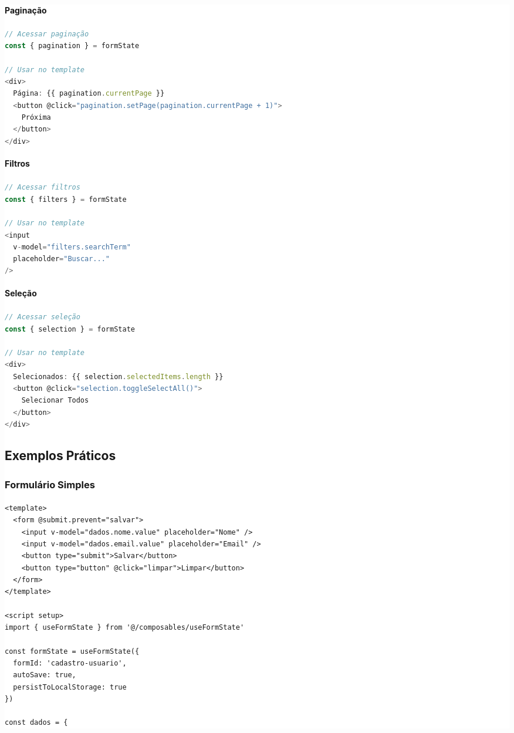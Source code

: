 #### Paginação
```typescript
// Acessar paginação
const { pagination } = formState

// Usar no template
<div>
  Página: {{ pagination.currentPage }}
  <button @click="pagination.setPage(pagination.currentPage + 1)">
    Próxima
  </button>
</div>
```

#### Filtros
```typescript
// Acessar filtros
const { filters } = formState

// Usar no template
<input 
  v-model="filters.searchTerm" 
  placeholder="Buscar..." 
/>
```

#### Seleção
```typescript
// Acessar seleção
const { selection } = formState

// Usar no template
<div>
  Selecionados: {{ selection.selectedItems.length }}
  <button @click="selection.toggleSelectAll()">
    Selecionar Todos
  </button>
</div>
```

## Exemplos Práticos

### Formulário Simples

```vue
<template>
  <form @submit.prevent="salvar">
    <input v-model="dados.nome.value" placeholder="Nome" />
    <input v-model="dados.email.value" placeholder="Email" />
    <button type="submit">Salvar</button>
    <button type="button" @click="limpar">Limpar</button>
  </form>
</template>

<script setup>
import { useFormState } from '@/composables/useFormState'

const formState = useFormState({
  formId: 'cadastro-usuario',
  autoSave: true,
  persistToLocalStorage: true
})

const dados = {
```